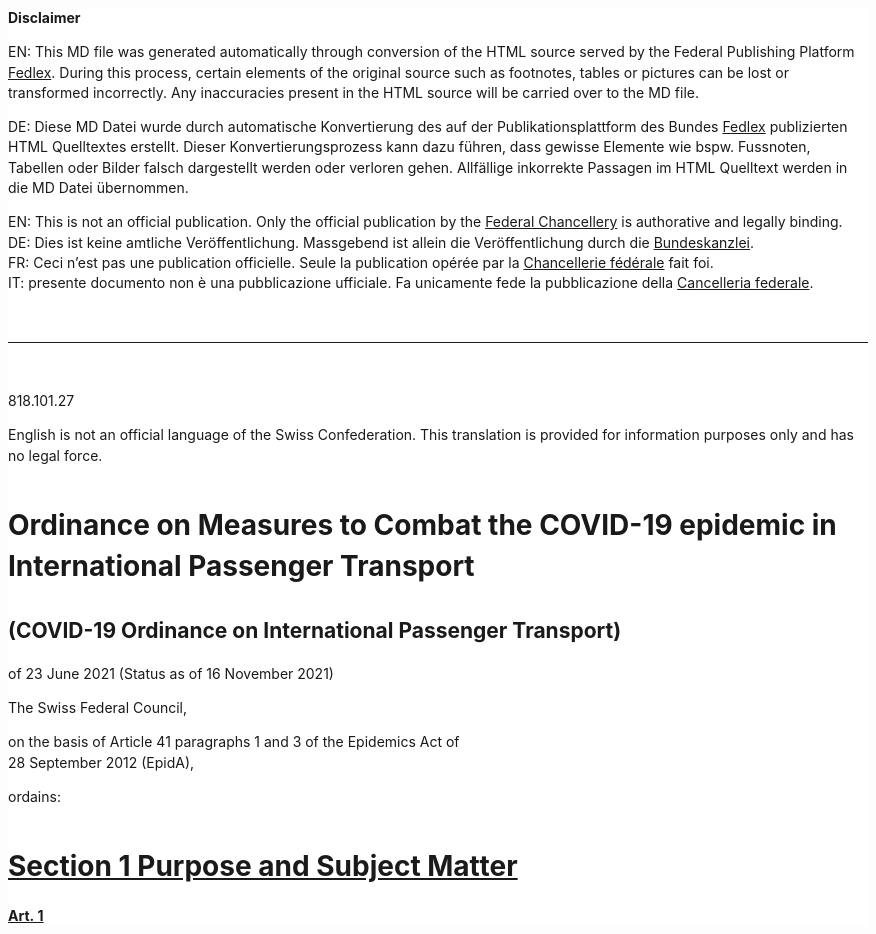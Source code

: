 
**Disclaimer**  

EN: This MD file was generated automatically through conversion of the HTML source served by the Federal Publishing Platform [Fedlex](https://www.fedlex.admin.ch/).
During this process, certain elements of the original source such as footnotes, tables or pictures can be lost or transformed incorrectly. Any inaccuracies present in the HTML source will be carried over to the MD file.  

DE: Diese MD Datei wurde durch automatische Konvertierung des auf der Publikationsplattform des Bundes [Fedlex](https://www.fedlex.admin.ch/) publizierten HTML Quelltextes erstellt.
Dieser Konvertierungsprozess kann dazu führen, dass gewisse Elemente wie bspw. Fussnoten, Tabellen oder Bilder falsch dargestellt werden oder verloren gehen.
Allfällige inkorrekte Passagen im HTML Quelltext werden in die MD Datei übernommen.  

EN: This is not an official publication. Only the official publication by the [Federal Chancellery](https://www.bk.admin.ch/bk/en/home.html) is authorative and legally binding.  
DE: Dies ist keine amtliche Veröffentlichung. Massgebend ist allein die Veröffentlichung durch die [Bundeskanzlei](https://www.bk.admin.ch/bk/de/home.html).  
FR: Ceci n’est pas une publication officielle. Seule la publication opérée par la [Chancellerie fédérale](https://www.bk.admin.ch/bk/fr/home.html) fait foi.  
IT: presente documento non è una pubblicazione ufficiale. Fa unicamente fede la pubblicazione della [Cancelleria federale](https://www.bk.admin.ch/bk/it/home.html).  

&nbsp;

----

&nbsp;

818.101.27

English is not an official language of the Swiss Confederation. This translation is provided for information purposes only and has no legal force.

# Ordinance on Measures to Combat the COVID-19 epidemic in International Passenger Transport

## (COVID-19 Ordinance on International Passenger Transport)

of 23 June 2021 (Status as of 16 November 2021)

The Swiss Federal Council,

on the basis of Article 41 paragraphs 1 and 3 of the Epidemics Act of   
28 September 2012 (EpidA),

ordains:

# [Section 1 Purpose and Subject Matter](https://www.fedlex.admin.ch/eli/cc/2021/380/en#sec_1)

[**Art. 1**](https://www.fedlex.admin.ch/eli/cc/2021/380/en#art_1)
